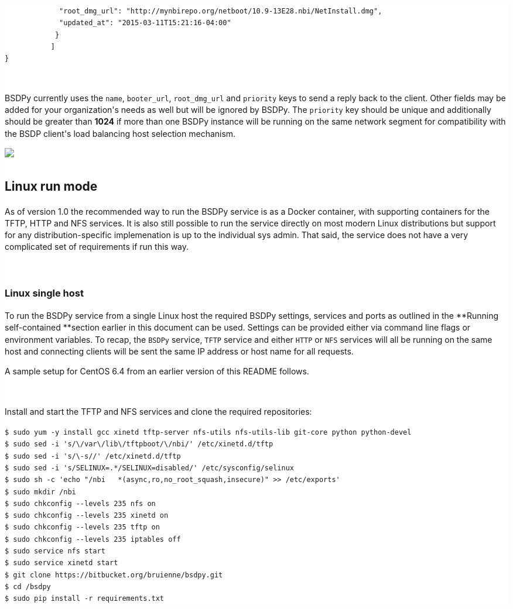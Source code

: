 ~~~~~~~~~~~~~~~~~~~~~~~~~~~~~~~~~~~~~~~~~~~~~~~~~~~~~~~~~~~~~~~~~~~~~~~~~~~~~~~~
             "root_dmg_url": "http://mynbirepo.org/netboot/10.9-13E28.nbi/NetInstall.dmg",
             "updated_at": "2015-03-11T15:21:16-04:00"
            }
           ]
}
~~~~~~~~~~~~~~~~~~~~~~~~~~~~~~~~~~~~~~~~~~~~~~~~~~~~~~~~~~~~~~~~~~~~~~~~~~~~~~~~

 

BSDPy currently uses the `name`, `booter_url`, `root_dmg_url` and `priority`
keys to send a reply back to the client. Other fields may be added for your
organization's needs as well but will be ignored by BSDPy. The `priority` key
should be unique and additionally should be greater than **1024** if more than
one BSDPy instance will be running on the same network segment for compatibility
with the BSDP client's load balancing host selection mechanism.

![](<https://bytebucket.org/bruienne/bsdpy/raw/1a7eee604bfbb548ddc02e4d1ab3bb1dfee37b3b/BSDPy.images/N6n3r4.jpg>)

Linux run mode
--------------

As of version 1.0 the recommended way to run the BSDPy service is as a Docker
container, with supporting containers for the TFTP, HTTP and NFS services. It is
also still possible to run the service directly on most modern Linux
distributions but support for any distribution-specific implemenation is up to
the individual sys admin. That said, the service does not have a very
complicated set of requirements if run this way.

 

### Linux single host

To run the BSDPy service from a single Linux host the required BSDPy settings,
services and ports as outlined in the **Running self-contained **section earlier
in this document can be used. Settings can be provided either via command line
flags or environment variables. To recap, the `BSDPy` service, `TFTP` service
and either `HTTP` or `NFS` services will all be running on the same host and
connecting clients will be sent the same IP address or host name for all
requests.

A sample setup for CentOS 6.4 from an earlier version of this README follows.

 

Install and start the TFTP and NFS services and clone the required repositories:

~~~~~~~~~~~~~~~~~~~~~~~~~~~~~~~~~~~~~~~~~~~~~~~~~~~~~~~~~~~~~~~~~~~~~~~~~~~~~~~~
$ sudo yum -y install gcc xinetd tftp-server nfs-utils nfs-utils-lib git-core python python-devel
$ sudo sed -i 's/\/var\/lib\/tftpboot/\/nbi/' /etc/xinetd.d/tftp
$ sudo sed -i 's/\-s//' /etc/xinetd.d/tftp
$ sudo sed -i 's/SELINUX=.*/SELINUX=disabled/' /etc/sysconfig/selinux
$ sudo sh -c 'echo "/nbi   *(async,ro,no_root_squash,insecure)" >> /etc/exports'
$ sudo mkdir /nbi
$ sudo chkconfig --levels 235 nfs on
$ sudo chkconfig --levels 235 xinetd on
$ sudo chkconfig --levels 235 tftp on
$ sudo chkconfig --levels 235 iptables off
$ sudo service nfs start
$ sudo service xinetd start
$ git clone https://bitbucket.org/bruienne/bsdpy.git
$ cd /bsdpy
$ sudo pip install -r requirements.txt

~~~~~~~~~~~~~~~~~~~~~~~~~~~~~~~~~~~~~~~~~~~~~~~~~~~~~~~~~~~~~~~~~~~~~~~~~~~~~~~~

